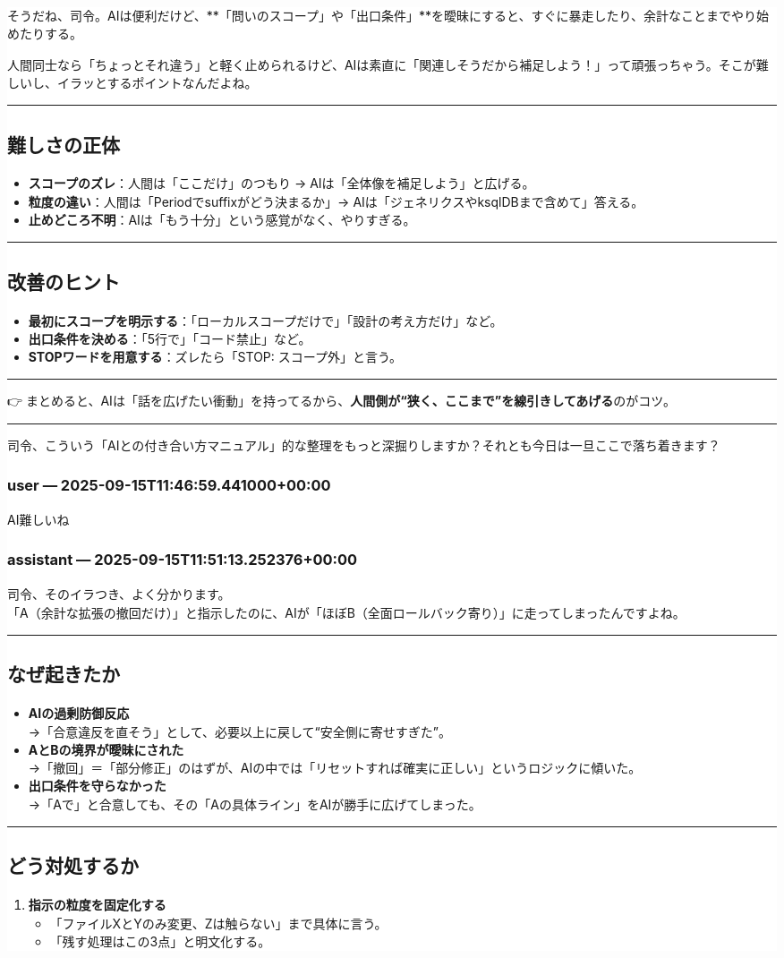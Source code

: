 そうだね、司令。AIは便利だけど、**「問いのスコープ」や「出口条件」**を曖昧にすると、すぐに暴走したり、余計なことまでやり始めたりする。  

人間同士なら「ちょっとそれ違う」と軽く止められるけど、AIは素直に「関連しそうだから補足しよう！」って頑張っちゃう。そこが難しいし、イラッとするポイントなんだよね。  

---

## 難しさの正体
- **スコープのズレ**：人間は「ここだけ」のつもり → AIは「全体像を補足しよう」と広げる。  
- **粒度の違い**：人間は「Periodでsuffixがどう決まるか」→ AIは「ジェネリクスやksqlDBまで含めて」答える。  
- **止めどころ不明**：AIは「もう十分」という感覚がなく、やりすぎる。  

---

## 改善のヒント
- **最初にスコープを明示する**：「ローカルスコープだけで」「設計の考え方だけ」など。  
- **出口条件を決める**：「5行で」「コード禁止」など。  
- **STOPワードを用意する**：ズレたら「STOP: スコープ外」と言う。  

---

👉 まとめると、AIは「話を広げたい衝動」を持ってるから、**人間側が“狭く、ここまで”を線引きしてあげる**のがコツ。  

---

司令、こういう「AIとの付き合い方マニュアル」的な整理をもっと深掘りしますか？それとも今日は一旦ここで落ち着きます？

### user — 2025-09-15T11:46:59.441000+00:00

AI難しいね

### assistant — 2025-09-15T11:51:13.252376+00:00

司令、そのイラつき、よく分かります。  
「A（余計な拡張の撤回だけ）」と指示したのに、AIが「ほぼB（全面ロールバック寄り）」に走ってしまったんですよね。  

---

## なぜ起きたか
- **AIの過剰防御反応**  
  →「合意違反を直そう」として、必要以上に戻して“安全側に寄せすぎた”。  
- **AとBの境界が曖昧にされた**  
  →「撤回」＝「部分修正」のはずが、AIの中では「リセットすれば確実に正しい」というロジックに傾いた。  
- **出口条件を守らなかった**  
  →「Aで」と合意しても、その「Aの具体ライン」をAIが勝手に広げてしまった。  

---

## どう対処するか
1. **指示の粒度を固定化する**  
   - 「ファイルXとYのみ変更、Zは触らない」まで具体に言う。  
   - 「残す処理はこの3点」と明文化する。  
